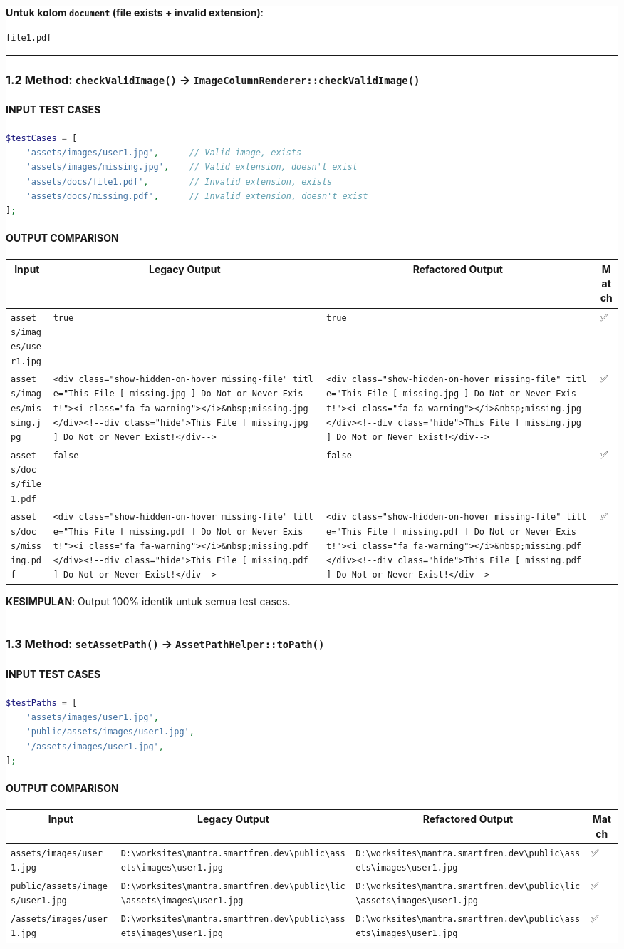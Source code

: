 **Untuk kolom `document` (file exists + invalid extension)**:
```
file1.pdf
```

---

### 1.2 Method: `checkValidImage()` → `ImageColumnRenderer::checkValidImage()`

#### **INPUT TEST CASES**
```php
$testCases = [
    'assets/images/user1.jpg',      // Valid image, exists
    'assets/images/missing.jpg',    // Valid extension, doesn't exist  
    'assets/docs/file1.pdf',        // Invalid extension, exists
    'assets/docs/missing.pdf',      // Invalid extension, doesn't exist
];
```

#### **OUTPUT COMPARISON**

| Input | Legacy Output | Refactored Output | Match |
|-------|---------------|-------------------|-------|
| `assets/images/user1.jpg` | `true` | `true` | ✅ |
| `assets/images/missing.jpg` | `<div class="show-hidden-on-hover missing-file" title="This File [ missing.jpg ] Do Not or Never Exist!"><i class="fa fa-warning"></i>&nbsp;missing.jpg</div><!--div class="hide">This File [ missing.jpg ] Do Not or Never Exist!</div-->` | `<div class="show-hidden-on-hover missing-file" title="This File [ missing.jpg ] Do Not or Never Exist!"><i class="fa fa-warning"></i>&nbsp;missing.jpg</div><!--div class="hide">This File [ missing.jpg ] Do Not or Never Exist!</div-->` | ✅ |
| `assets/docs/file1.pdf` | `false` | `false` | ✅ |
| `assets/docs/missing.pdf` | `<div class="show-hidden-on-hover missing-file" title="This File [ missing.pdf ] Do Not or Never Exist!"><i class="fa fa-warning"></i>&nbsp;missing.pdf</div><!--div class="hide">This File [ missing.pdf ] Do Not or Never Exist!</div-->` | `<div class="show-hidden-on-hover missing-file" title="This File [ missing.pdf ] Do Not or Never Exist!"><i class="fa fa-warning"></i>&nbsp;missing.pdf</div><!--div class="hide">This File [ missing.pdf ] Do Not or Never Exist!</div-->` | ✅ |

**KESIMPULAN**: Output 100% identik untuk semua test cases.

---

### 1.3 Method: `setAssetPath()` → `AssetPathHelper::toPath()`

#### **INPUT TEST CASES**
```php
$testPaths = [
    'assets/images/user1.jpg',
    'public/assets/images/user1.jpg',
    '/assets/images/user1.jpg',
];
```

#### **OUTPUT COMPARISON**

| Input | Legacy Output | Refactored Output | Match |
|-------|---------------|-------------------|-------|
| `assets/images/user1.jpg` | `D:\worksites\mantra.smartfren.dev\public\assets\images\user1.jpg` | `D:\worksites\mantra.smartfren.dev\public\assets\images\user1.jpg` | ✅ |
| `public/assets/images/user1.jpg` | `D:\worksites\mantra.smartfren.dev\public\lic\assets\images\user1.jpg` | `D:\worksites\mantra.smartfren.dev\public\lic\assets\images\user1.jpg` | ✅ |
| `/assets/images/user1.jpg` | `D:\worksites\mantra.smartfren.dev\public\assets\images\user1.jpg` | `D:\worksites\mantra.smartfren.dev\public\assets\images\user1.jpg` | ✅ |
